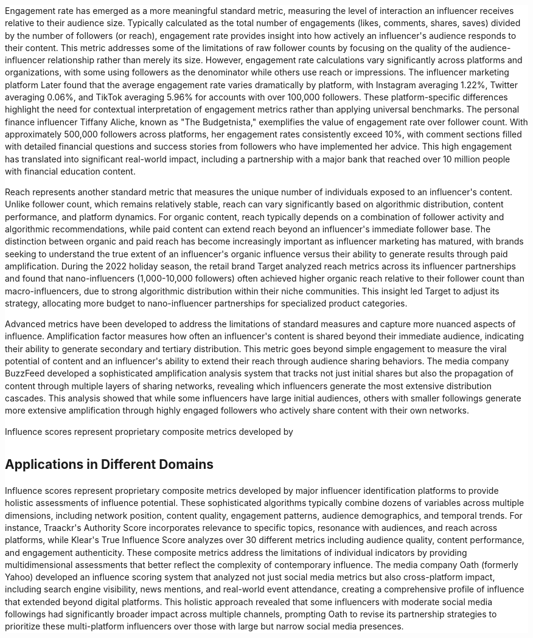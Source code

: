 Engagement rate has emerged as a more meaningful standard metric, measuring the level of interaction an influencer receives relative to their audience size. Typically calculated as the total number of engagements (likes, comments, shares, saves) divided by the number of followers (or reach), engagement rate provides insight into how actively an influencer's audience responds to their content. This metric addresses some of the limitations of raw follower counts by focusing on the quality of the audience-influencer relationship rather than merely its size. However, engagement rate calculations vary significantly across platforms and organizations, with some using followers as the denominator while others use reach or impressions. The influencer marketing platform Later found that the average engagement rate varies dramatically by platform, with Instagram averaging 1.22%, Twitter averaging 0.06%, and TikTok averaging 5.96% for accounts with over 100,000 followers. These platform-specific differences highlight the need for contextual interpretation of engagement metrics rather than applying universal benchmarks. The personal finance influencer Tiffany Aliche, known as "The Budgetnista," exemplifies the value of engagement rate over follower count. With approximately 500,000 followers across platforms, her engagement rates consistently exceed 10%, with comment sections filled with detailed financial questions and success stories from followers who have implemented her advice. This high engagement has translated into significant real-world impact, including a partnership with a major bank that reached over 10 million people with financial education content.

Reach represents another standard metric that measures the unique number of individuals exposed to an influencer's content. Unlike follower count, which remains relatively stable, reach can vary significantly based on algorithmic distribution, content performance, and platform dynamics. For organic content, reach typically depends on a combination of follower activity and algorithmic recommendations, while paid content can extend reach beyond an influencer's immediate follower base. The distinction between organic and paid reach has become increasingly important as influencer marketing has matured, with brands seeking to understand the true extent of an influencer's organic influence versus their ability to generate results through paid amplification. During the 2022 holiday season, the retail brand Target analyzed reach metrics across its influencer partnerships and found that nano-influencers (1,000-10,000 followers) often achieved higher organic reach relative to their follower count than macro-influencers, due to strong algorithmic distribution within their niche communities. This insight led Target to adjust its strategy, allocating more budget to nano-influencer partnerships for specialized product categories.

Advanced metrics have been developed to address the limitations of standard measures and capture more nuanced aspects of influence. Amplification factor measures how often an influencer's content is shared beyond their immediate audience, indicating their ability to generate secondary and tertiary distribution. This metric goes beyond simple engagement to measure the viral potential of content and an influencer's ability to extend their reach through audience sharing behaviors. The media company BuzzFeed developed a sophisticated amplification analysis system that tracks not just initial shares but also the propagation of content through multiple layers of sharing networks, revealing which influencers generate the most extensive distribution cascades. This analysis showed that while some influencers have large initial audiences, others with smaller followings generate more extensive amplification through highly engaged followers who actively share content with their own networks.

Influence scores represent proprietary composite metrics developed by

## Applications in Different Domains

Influence scores represent proprietary composite metrics developed by major influencer identification platforms to provide holistic assessments of influence potential. These sophisticated algorithms typically combine dozens of variables across multiple dimensions, including network position, content quality, engagement patterns, audience demographics, and temporal trends. For instance, Traackr's Authority Score incorporates relevance to specific topics, resonance with audiences, and reach across platforms, while Klear's True Influence Score analyzes over 30 different metrics including audience quality, content performance, and engagement authenticity. These composite metrics address the limitations of individual indicators by providing multidimensional assessments that better reflect the complexity of contemporary influence. The media company Oath (formerly Yahoo) developed an influence scoring system that analyzed not just social media metrics but also cross-platform impact, including search engine visibility, news mentions, and real-world event attendance, creating a comprehensive profile of influence that extended beyond digital platforms. This holistic approach revealed that some influencers with moderate social media followings had significantly broader impact across multiple channels, prompting Oath to revise its partnership strategies to prioritize these multi-platform influencers over those with large but narrow social media presences.
